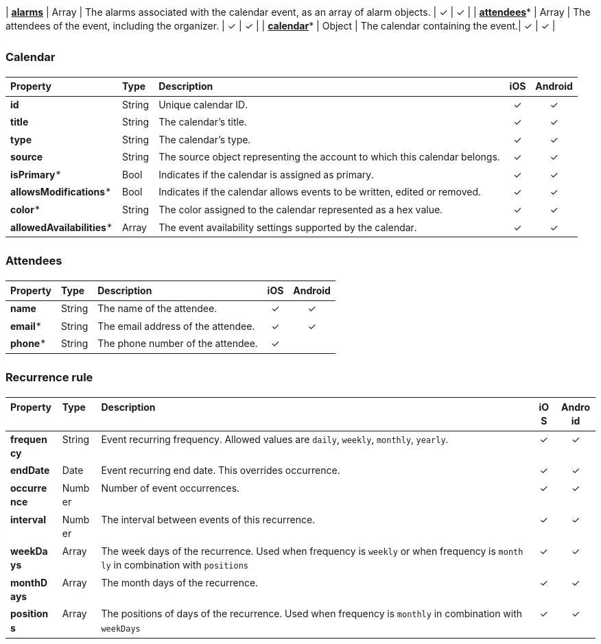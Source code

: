 | [**alarms**](#alarms)          | Array            | The alarms associated with the calendar event, as an array of alarm objects. | ✓ | ✓ |
| [**attendees**](#attendees)*   | Array            | The attendees of the event, including the organizer. | ✓ | ✓ |
| [**calendar**](#calendar)*    | Object      | The calendar containing the event.| ✓ | ✓ |


### Calendar

| Property        | Type            | Description | iOS | Android |
| :--------------- | :---------------- | :----------- | :-----------: | :-----------: |
| **id**       | String   | Unique calendar ID. | ✓ | ✓ |
| **title**       | String   | The calendar’s title. | ✓ | ✓ |
| **type**       | String   | The calendar’s type. | ✓ | ✓ |
| **source**       | String   | The source object representing the account to which this calendar belongs. | ✓ | ✓ |
| **isPrimary***   | Bool | Indicates if the calendar is assigned as primary. | ✓ | ✓ |
| **allowsModifications***   | Bool | Indicates if the calendar allows events to be written, edited or removed. | ✓ | ✓ |
| **color***   | String   | The color assigned to the calendar represented as a hex value. | ✓ | ✓ |
| **allowedAvailabilities***   | Array   | The event availability settings supported by the calendar. | ✓ | ✓ |


### Attendees

| Property        | Type            | Description | iOS | Android |
| :--------------- | :---------------- | :----------- | :-----------: | :-----------: |
| **name**  | String  | The name of the attendee. | ✓ | ✓ |
| **email***   | String           | The email address of the attendee. | ✓ | ✓ |
| **phone***   | String           | The phone number of the attendee. | ✓ |  |


### Recurrence rule
| Property        | Type            | Description |  iOS | Android |
| :--------------- | :---------------- | :----------- | :-----------: | :-----------: |
| **frequency**     | String           | Event recurring frequency. Allowed values are `daily`, `weekly`, `monthly`, `yearly`. | ✓ | ✓ |
| **endDate**       | Date             | Event recurring end date. This overrides occurrence. | ✓ | ✓ |
| **occurrence**    | Number           | Number of event occurrences. | ✓ | ✓ |
| **interval**      | Number           | The interval between events of this recurrence. | ✓ | ✓ |
| **weekDays**      | Array<String>    | The week days of the recurrence. Used when frequency is `weekly` or when frequency is `monthly` in combination with `positions`| ✓ | ✓ |
| **monthDays**      | Array<Number>   | The month days of the recurrence. | ✓ | ✓ |
| **positions**      | Array<Number>   | The positions of days of the recurrence. Used when frequency is `monthly` in combination with `weekDays`| ✓ | ✓ |
